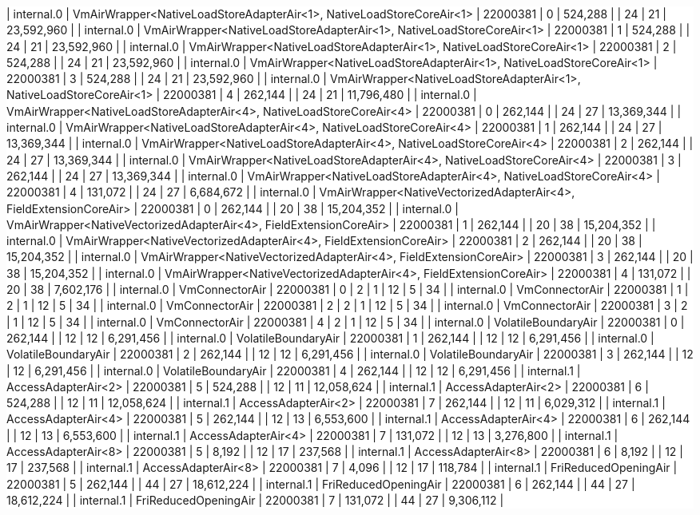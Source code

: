 | internal.0 | VmAirWrapper<NativeLoadStoreAdapterAir<1>, NativeLoadStoreCoreAir<1> | 22000381 | 0 | 524,288 |  | 24 | 21 | 23,592,960 | 
| internal.0 | VmAirWrapper<NativeLoadStoreAdapterAir<1>, NativeLoadStoreCoreAir<1> | 22000381 | 1 | 524,288 |  | 24 | 21 | 23,592,960 | 
| internal.0 | VmAirWrapper<NativeLoadStoreAdapterAir<1>, NativeLoadStoreCoreAir<1> | 22000381 | 2 | 524,288 |  | 24 | 21 | 23,592,960 | 
| internal.0 | VmAirWrapper<NativeLoadStoreAdapterAir<1>, NativeLoadStoreCoreAir<1> | 22000381 | 3 | 524,288 |  | 24 | 21 | 23,592,960 | 
| internal.0 | VmAirWrapper<NativeLoadStoreAdapterAir<1>, NativeLoadStoreCoreAir<1> | 22000381 | 4 | 262,144 |  | 24 | 21 | 11,796,480 | 
| internal.0 | VmAirWrapper<NativeLoadStoreAdapterAir<4>, NativeLoadStoreCoreAir<4> | 22000381 | 0 | 262,144 |  | 24 | 27 | 13,369,344 | 
| internal.0 | VmAirWrapper<NativeLoadStoreAdapterAir<4>, NativeLoadStoreCoreAir<4> | 22000381 | 1 | 262,144 |  | 24 | 27 | 13,369,344 | 
| internal.0 | VmAirWrapper<NativeLoadStoreAdapterAir<4>, NativeLoadStoreCoreAir<4> | 22000381 | 2 | 262,144 |  | 24 | 27 | 13,369,344 | 
| internal.0 | VmAirWrapper<NativeLoadStoreAdapterAir<4>, NativeLoadStoreCoreAir<4> | 22000381 | 3 | 262,144 |  | 24 | 27 | 13,369,344 | 
| internal.0 | VmAirWrapper<NativeLoadStoreAdapterAir<4>, NativeLoadStoreCoreAir<4> | 22000381 | 4 | 131,072 |  | 24 | 27 | 6,684,672 | 
| internal.0 | VmAirWrapper<NativeVectorizedAdapterAir<4>, FieldExtensionCoreAir> | 22000381 | 0 | 262,144 |  | 20 | 38 | 15,204,352 | 
| internal.0 | VmAirWrapper<NativeVectorizedAdapterAir<4>, FieldExtensionCoreAir> | 22000381 | 1 | 262,144 |  | 20 | 38 | 15,204,352 | 
| internal.0 | VmAirWrapper<NativeVectorizedAdapterAir<4>, FieldExtensionCoreAir> | 22000381 | 2 | 262,144 |  | 20 | 38 | 15,204,352 | 
| internal.0 | VmAirWrapper<NativeVectorizedAdapterAir<4>, FieldExtensionCoreAir> | 22000381 | 3 | 262,144 |  | 20 | 38 | 15,204,352 | 
| internal.0 | VmAirWrapper<NativeVectorizedAdapterAir<4>, FieldExtensionCoreAir> | 22000381 | 4 | 131,072 |  | 20 | 38 | 7,602,176 | 
| internal.0 | VmConnectorAir | 22000381 | 0 | 2 | 1 | 12 | 5 | 34 | 
| internal.0 | VmConnectorAir | 22000381 | 1 | 2 | 1 | 12 | 5 | 34 | 
| internal.0 | VmConnectorAir | 22000381 | 2 | 2 | 1 | 12 | 5 | 34 | 
| internal.0 | VmConnectorAir | 22000381 | 3 | 2 | 1 | 12 | 5 | 34 | 
| internal.0 | VmConnectorAir | 22000381 | 4 | 2 | 1 | 12 | 5 | 34 | 
| internal.0 | VolatileBoundaryAir | 22000381 | 0 | 262,144 |  | 12 | 12 | 6,291,456 | 
| internal.0 | VolatileBoundaryAir | 22000381 | 1 | 262,144 |  | 12 | 12 | 6,291,456 | 
| internal.0 | VolatileBoundaryAir | 22000381 | 2 | 262,144 |  | 12 | 12 | 6,291,456 | 
| internal.0 | VolatileBoundaryAir | 22000381 | 3 | 262,144 |  | 12 | 12 | 6,291,456 | 
| internal.0 | VolatileBoundaryAir | 22000381 | 4 | 262,144 |  | 12 | 12 | 6,291,456 | 
| internal.1 | AccessAdapterAir<2> | 22000381 | 5 | 524,288 |  | 12 | 11 | 12,058,624 | 
| internal.1 | AccessAdapterAir<2> | 22000381 | 6 | 524,288 |  | 12 | 11 | 12,058,624 | 
| internal.1 | AccessAdapterAir<2> | 22000381 | 7 | 262,144 |  | 12 | 11 | 6,029,312 | 
| internal.1 | AccessAdapterAir<4> | 22000381 | 5 | 262,144 |  | 12 | 13 | 6,553,600 | 
| internal.1 | AccessAdapterAir<4> | 22000381 | 6 | 262,144 |  | 12 | 13 | 6,553,600 | 
| internal.1 | AccessAdapterAir<4> | 22000381 | 7 | 131,072 |  | 12 | 13 | 3,276,800 | 
| internal.1 | AccessAdapterAir<8> | 22000381 | 5 | 8,192 |  | 12 | 17 | 237,568 | 
| internal.1 | AccessAdapterAir<8> | 22000381 | 6 | 8,192 |  | 12 | 17 | 237,568 | 
| internal.1 | AccessAdapterAir<8> | 22000381 | 7 | 4,096 |  | 12 | 17 | 118,784 | 
| internal.1 | FriReducedOpeningAir | 22000381 | 5 | 262,144 |  | 44 | 27 | 18,612,224 | 
| internal.1 | FriReducedOpeningAir | 22000381 | 6 | 262,144 |  | 44 | 27 | 18,612,224 | 
| internal.1 | FriReducedOpeningAir | 22000381 | 7 | 131,072 |  | 44 | 27 | 9,306,112 | 
